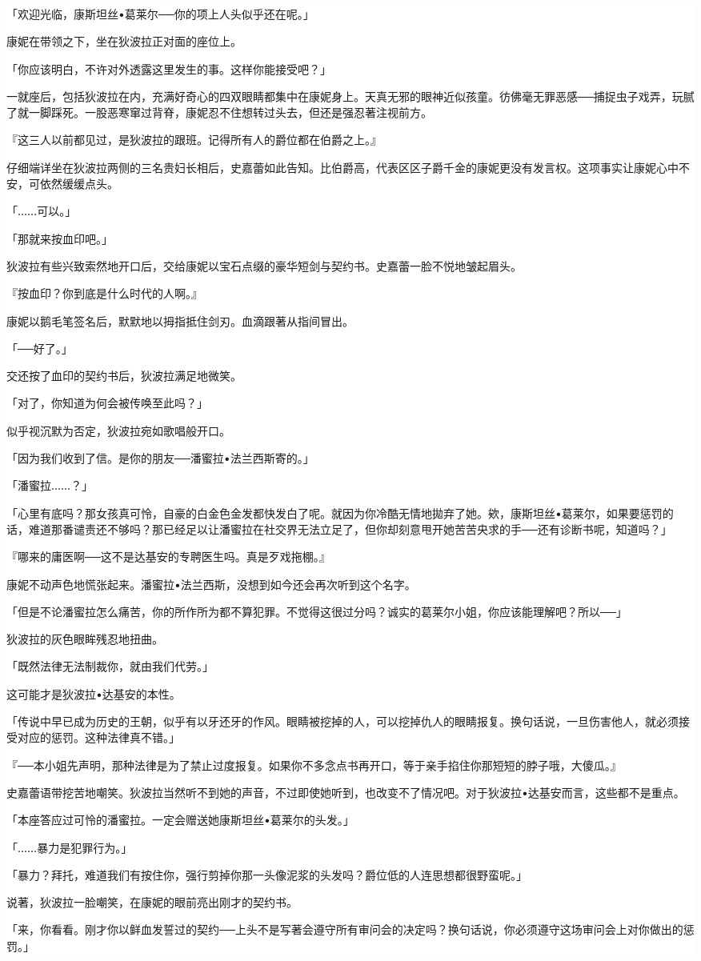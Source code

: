 「欢迎光临，康斯坦丝•葛莱尔──你的项上人头似乎还在呢。」

康妮在带领之下，坐在狄波拉正对面的座位上。

「你应该明白，不许对外透露这里发生的事。这样你能接受吧？」

一就座后，包括狄波拉在内，充满好奇心的四双眼睛都集中在康妮身上。天真无邪的眼神近似孩童。彷佛毫无罪恶感──捕捉虫子戏弄，玩腻了就一脚踩死。一股恶寒窜过背脊，康妮忍不住想转过头去，但还是强忍著注视前方。

『这三人以前都见过，是狄波拉的跟班。记得所有人的爵位都在伯爵之上。』

仔细端详坐在狄波拉两侧的三名贵妇长相后，史嘉蕾如此告知。比伯爵高，代表区区子爵千金的康妮更没有发言权。这项事实让康妮心中不安，可依然缓缓点头。

「……可以。」

「那就来按血印吧。」

狄波拉有些兴致索然地开口后，交给康妮以宝石点缀的豪华短剑与契约书。史嘉蕾一脸不悦地皱起眉头。

『按血印？你到底是什么时代的人啊。』

康妮以鹅毛笔签名后，默默地以拇指抵住剑刃。血滴跟著从指间冒出。

「──好了。」

交还按了血印的契约书后，狄波拉满足地微笑。

「对了，你知道为何会被传唤至此吗？」

似乎视沉默为否定，狄波拉宛如歌唱般开口。

「因为我们收到了信。是你的朋友──潘蜜拉•法兰西斯寄的。」

「潘蜜拉……？」

「心里有底吗？那女孩真可怜，自豪的白金色金发都快发白了呢。就因为你冷酷无情地拋弃了她。欸，康斯坦丝•葛莱尔，如果要惩罚的话，难道那番谴责还不够吗？那已经足以让潘蜜拉在社交界无法立足了，但你却刻意甩开她苦苦央求的手──还有诊断书呢，知道吗？」

『哪来的庸医啊──这不是达基安的专聘医生吗。真是歹戏拖棚。』

康妮不动声色地慌张起来。潘蜜拉•法兰西斯，没想到如今还会再次听到这个名字。

「但是不论潘蜜拉怎么痛苦，你的所作所为都不算犯罪。不觉得这很过分吗？诚实的葛莱尔小姐，你应该能理解吧？所以──」

狄波拉的灰色眼眸残忍地扭曲。

「既然法律无法制裁你，就由我们代劳。」

这可能才是狄波拉•达基安的本性。

「传说中早已成为历史的王朝，似乎有以牙还牙的作风。眼睛被挖掉的人，可以挖掉仇人的眼睛报复。换句话说，一旦伤害他人，就必须接受对应的惩罚。这种法律真不错。」

『──本小姐先声明，那种法律是为了禁止过度报复。如果你不多念点书再开口，等于亲手掐住你那短短的脖子哦，大傻瓜。』

史嘉蕾语带挖苦地嘲笑。狄波拉当然听不到她的声音，不过即使她听到，也改变不了情况吧。对于狄波拉•达基安而言，这些都不是重点。

「本座答应过可怜的潘蜜拉。一定会赠送她康斯坦丝•葛莱尔的头发。」

「……暴力是犯罪行为。」

「暴力？拜托，难道我们有按住你，强行剪掉你那一头像泥浆的头发吗？爵位低的人连思想都很野蛮呢。」

说著，狄波拉一脸嘲笑，在康妮的眼前亮出刚才的契约书。

「来，你看看。刚才你以鲜血发誓过的契约──上头不是写著会遵守所有审问会的决定吗？换句话说，你必须遵守这场审问会上对你做出的惩罚。」
